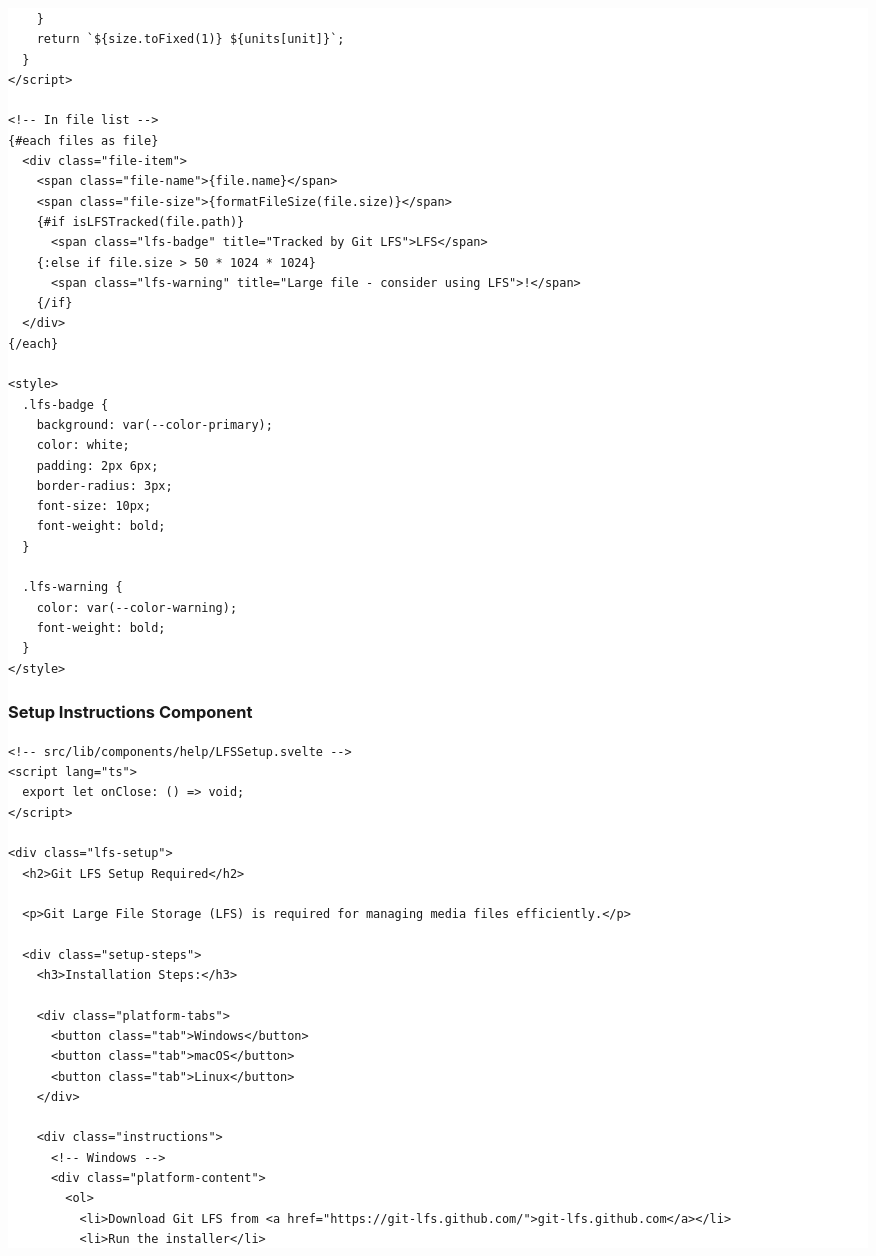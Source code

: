 ```svelte
    }
    return `${size.toFixed(1)} ${units[unit]}`;
  }
</script>

<!-- In file list -->
{#each files as file}
  <div class="file-item">
    <span class="file-name">{file.name}</span>
    <span class="file-size">{formatFileSize(file.size)}</span>
    {#if isLFSTracked(file.path)}
      <span class="lfs-badge" title="Tracked by Git LFS">LFS</span>
    {:else if file.size > 50 * 1024 * 1024}
      <span class="lfs-warning" title="Large file - consider using LFS">!</span>
    {/if}
  </div>
{/each}

<style>
  .lfs-badge {
    background: var(--color-primary);
    color: white;
    padding: 2px 6px;
    border-radius: 3px;
    font-size: 10px;
    font-weight: bold;
  }
  
  .lfs-warning {
    color: var(--color-warning);
    font-weight: bold;
  }
</style>
```

### Setup Instructions Component
```svelte
<!-- src/lib/components/help/LFSSetup.svelte -->
<script lang="ts">
  export let onClose: () => void;
</script>

<div class="lfs-setup">
  <h2>Git LFS Setup Required</h2>
  
  <p>Git Large File Storage (LFS) is required for managing media files efficiently.</p>
  
  <div class="setup-steps">
    <h3>Installation Steps:</h3>
    
    <div class="platform-tabs">
      <button class="tab">Windows</button>
      <button class="tab">macOS</button>
      <button class="tab">Linux</button>
    </div>
    
    <div class="instructions">
      <!-- Windows -->
      <div class="platform-content">
        <ol>
          <li>Download Git LFS from <a href="https://git-lfs.github.com/">git-lfs.github.com</a></li>
          <li>Run the installer</li>
```